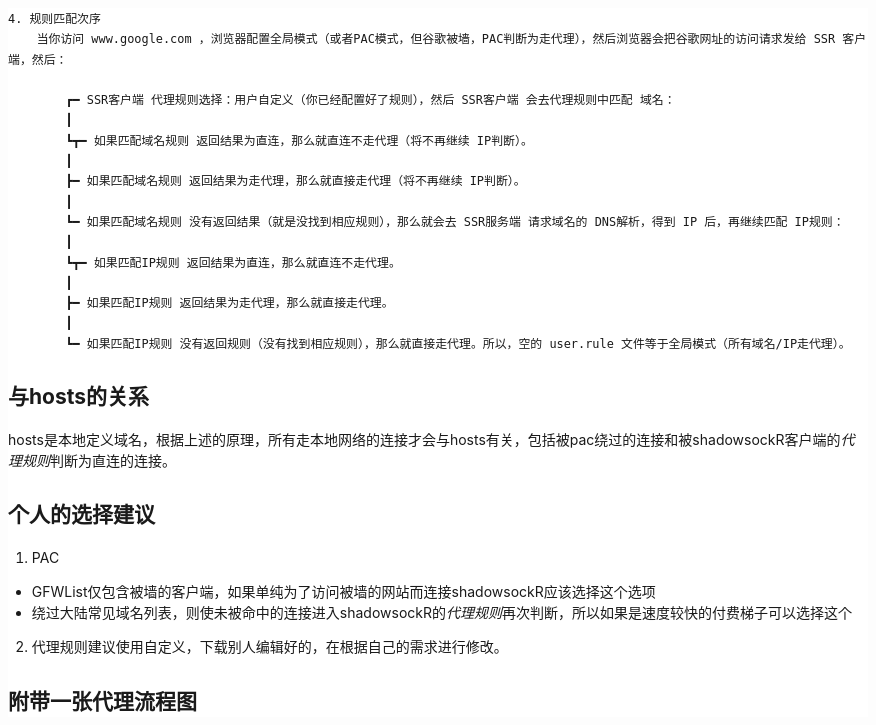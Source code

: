 	4. 规则匹配次序
	    当你访问 www.google.com ，浏览器配置全局模式（或者PAC模式，但谷歌被墙，PAC判断为走代理），然后浏览器会把谷歌网址的访问请求发给 SSR 客户端，然后：
		
		    ┏━ SSR客户端 代理规则选择：用户自定义（你已经配置好了规则），然后 SSR客户端 会去代理规则中匹配 域名：
		    ┃
	        ┗┳━ 如果匹配域名规则 返回结果为直连，那么就直连不走代理（将不再继续 IP判断）。
		    ┃
		    ┣━ 如果匹配域名规则 返回结果为走代理，那么就直接走代理（将不再继续 IP判断）。
		    ┃
		    ┗━ 如果匹配域名规则 没有返回结果（就是没找到相应规则），那么就会去 SSR服务端 请求域名的 DNS解析，得到 IP 后，再继续匹配 IP规则：
		    ┃
		    ┗┳━ 如果匹配IP规则 返回结果为直连，那么就直连不走代理。
		    ┃
		    ┣━ 如果匹配IP规则 返回结果为走代理，那么就直接走代理。
		    ┃
		    ┗━ 如果匹配IP规则 没有返回规则（没有找到相应规则），那么就直接走代理。所以，空的 user.rule 文件等于全局模式（所有域名/IP走代理）。
			
## 与hosts的关系
hosts是本地定义域名，根据上述的原理，所有走本地网络的连接才会与hosts有关，包括被pac绕过的连接和被shadowsockR客户端的*代理规则*判断为直连的连接。

## 个人的选择建议
1. PAC    
+ GFWList仅包含被墙的客户端，如果单纯为了访问被墙的网站而连接shadowsockR应该选择这个选项    
+ 绕过大陆常见域名列表，则使未被命中的连接进入shadowsockR的*代理规则*再次判断，所以如果是速度较快的付费梯子可以选择这个
2. 代理规则建议使用自定义，下载别人编辑好的，在根据自己的需求进行修改。

## 附带一张代理流程图